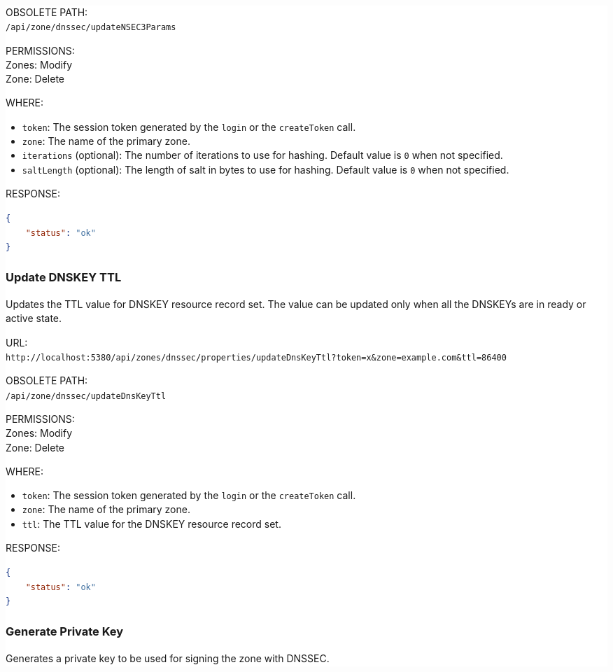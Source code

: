 OBSOLETE PATH:\
`/api/zone/dnssec/updateNSEC3Params`

PERMISSIONS:\
Zones: Modify\
Zone: Delete

WHERE:

- `token`: The session token generated by the `login` or the `createToken` call.
- `zone`: The name of the primary zone.
- `iterations` (optional): The number of iterations to use for hashing. Default value is `0` when not specified.
- `saltLength` (optional): The length of salt in bytes to use for hashing. Default value is `0` when not specified.

RESPONSE:

```json
{
    "status": "ok"
}
```

### Update DNSKEY TTL

Updates the TTL value for DNSKEY resource record set. The value can be updated only when all the DNSKEYs are in ready or active state.

URL:\
`http://localhost:5380/api/zones/dnssec/properties/updateDnsKeyTtl?token=x&zone=example.com&ttl=86400`

OBSOLETE PATH:\
`/api/zone/dnssec/updateDnsKeyTtl`

PERMISSIONS:\
Zones: Modify\
Zone: Delete

WHERE:

- `token`: The session token generated by the `login` or the `createToken` call.
- `zone`: The name of the primary zone.
- `ttl`: The TTL value for the DNSKEY resource record set.

RESPONSE:

```json
{
    "status": "ok"
}
```

### Generate Private Key

Generates a private key to be used for signing the zone with DNSSEC.
